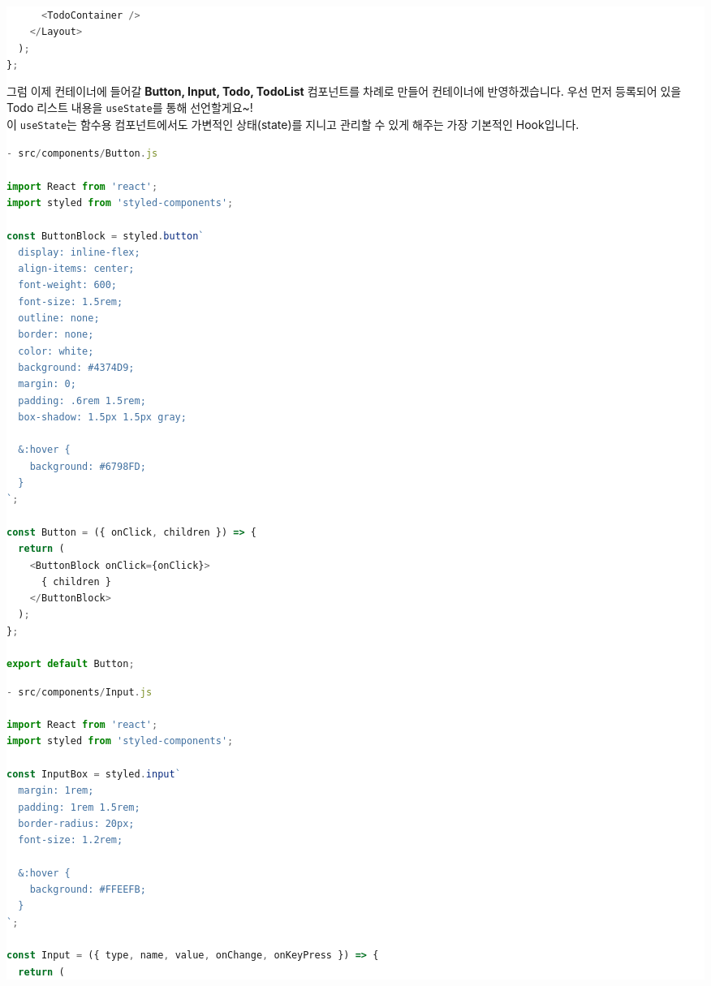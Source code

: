 ```js
      <TodoContainer />
    </Layout>
  );
};

```

그럼 이제 컨테이너에 들어갈 **Button, Input, Todo, TodoList** 컴포넌트를 차례로 만들어 컨테이너에 반영하겠습니다.
우선 먼저 등록되어 있을 Todo 리스트 내용을 `useState`를 통해 선언할게요~!  
이 `useState`는 함수용 컴포넌트에서도 가변적인 상태(state)를 지니고 관리할 수 있게 해주는 가장 기본적인 Hook입니다.

```js
- src/components/Button.js

import React from 'react';
import styled from 'styled-components';

const ButtonBlock = styled.button`
  display: inline-flex;
  align-items: center;
  font-weight: 600;
  font-size: 1.5rem;
  outline: none;
  border: none;
  color: white;
  background: #4374D9;
  margin: 0;
  padding: .6rem 1.5rem;
  box-shadow: 1.5px 1.5px gray;
  
  &:hover {
    background: #6798FD;
  }
`;

const Button = ({ onClick, children }) => {
  return (
    <ButtonBlock onClick={onClick}>
      { children }
    </ButtonBlock>
  );
};

export default Button;
```

```js
- src/components/Input.js

import React from 'react';
import styled from 'styled-components';

const InputBox = styled.input`
  margin: 1rem;
  padding: 1rem 1.5rem;
  border-radius: 20px;
  font-size: 1.2rem;
  
  &:hover {
    background: #FFEEFB;
  }
`;

const Input = ({ type, name, value, onChange, onKeyPress }) => {
  return (
```